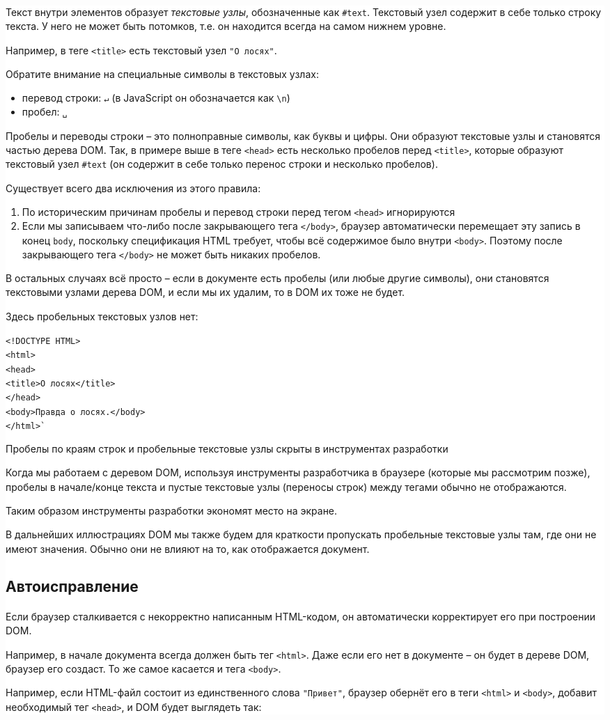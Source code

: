 Текст внутри элементов образует _текстовые узлы_, обозначенные как `#text`. Текстовый узел содержит в себе только строку текста. У него не может быть потомков, т.е. он находится всегда на самом нижнем уровне.

Например, в теге `<title>` есть текстовый узел `"О лосях"`.

Обратите внимание на специальные символы в текстовых узлах:

-   перевод строки: `↵` (в JavaScript он обозначается как `\n`)
-   пробел: `␣`

Пробелы и переводы строки – это полноправные символы, как буквы и цифры. Они образуют текстовые узлы и становятся частью дерева DOM. Так, в примере выше в теге `<head>` есть несколько пробелов перед `<title>`, которые образуют текстовый узел `#text` (он содержит в себе только перенос строки и несколько пробелов).

Существует всего два исключения из этого правила:

1.  По историческим причинам пробелы и перевод строки перед тегом `<head>` игнорируются
2.  Если мы записываем что-либо после закрывающего тега `</body>`, браузер автоматически перемещает эту запись в конец `body`, поскольку спецификация HTML требует, чтобы всё содержимое было внутри `<body>`. Поэтому после закрывающего тега `</body>` не может быть никаких пробелов.

В остальных случаях всё просто – если в документе есть пробелы (или любые другие символы), они становятся текстовыми узлами дерева DOM, и если мы их удалим, то в DOM их тоже не будет.

Здесь пробельных текстовых узлов нет:
~~~
<!DOCTYPE HTML> 
<html>
<head>
<title>О лосях</title>
</head>
<body>Правда о лосях.</body>
</html>`
~~~

Пробелы по краям строк и пробельные текстовые узлы скрыты в инструментах разработки

Когда мы работаем с деревом DOM, используя инструменты разработчика в браузере (которые мы рассмотрим позже), пробелы в начале/конце текста и пустые текстовые узлы (переносы строк) между тегами обычно не отображаются.

Таким образом инструменты разработки экономят место на экране.

В дальнейших иллюстрациях DOM мы также будем для краткости пропускать пробельные текстовые узлы там, где они не имеют значения. Обычно они не влияют на то, как отображается документ.

## Автоисправление

Если браузер сталкивается с некорректно написанным HTML-кодом, он автоматически корректирует его при построении DOM.

Например, в начале документа всегда должен быть тег `<html>`. Даже если его нет в документе – он будет в дереве DOM, браузер его создаст. То же самое касается и тега `<body>`.

Например, если HTML-файл состоит из единственного слова `"Привет"`, браузер обернёт его в теги `<html>` и `<body>`, добавит необходимый тег `<head>`, и DOM будет выглядеть так:
